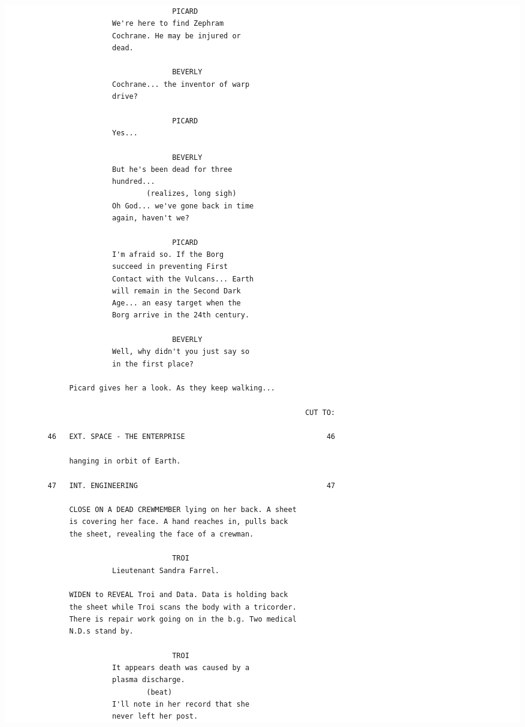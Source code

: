                                            PICARD
                             We're here to find Zephram
                             Cochrane. He may be injured or
                             dead.

                                           BEVERLY
                             Cochrane... the inventor of warp
                             drive?

                                           PICARD
                             Yes...

                                           BEVERLY
                             But he's been dead for three
                             hundred...
                                     (realizes, long sigh)
                             Oh God... we've gone back in time
                             again, haven't we?

                                           PICARD
                             I'm afraid so. If the Borg
                             succeed in preventing First
                             Contact with the Vulcans... Earth
                             will remain in the Second Dark
                             Age... an easy target when the
                             Borg arrive in the 24th century.

                                           BEVERLY
                             Well, why didn't you just say so
                             in the first place?

                   Picard gives her a look. As they keep walking...

                                                                          CUT TO:

              46   EXT. SPACE - THE ENTERPRISE                                 46

                   hanging in orbit of Earth.

              47   INT. ENGINEERING                                            47

                   CLOSE ON A DEAD CREWMEMBER lying on her back. A sheet
                   is covering her face. A hand reaches in, pulls back
                   the sheet, revealing the face of a crewman.

                                           TROI
                             Lieutenant Sandra Farrel.

                   WIDEN to REVEAL Troi and Data. Data is holding back
                   the sheet while Troi scans the body with a tricorder.
                   There is repair work going on in the b.g. Two medical
                   N.D.s stand by.

                                           TROI
                             It appears death was caused by a
                             plasma discharge.
                                     (beat)
                             I'll note in her record that she
                             never left her post.

